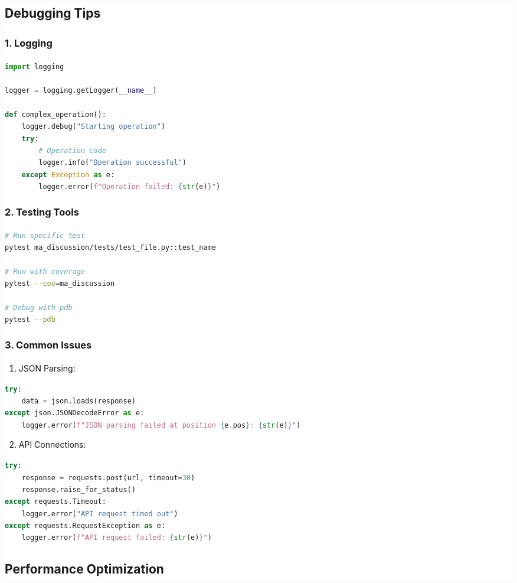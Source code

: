 ## Debugging Tips

### 1. Logging

```python
import logging

logger = logging.getLogger(__name__)

def complex_operation():
    logger.debug("Starting operation")
    try:
        # Operation code
        logger.info("Operation successful")
    except Exception as e:
        logger.error(f"Operation failed: {str(e)}")
```

### 2. Testing Tools

```bash
# Run specific test
pytest ma_discussion/tests/test_file.py::test_name

# Run with coverage
pytest --cov=ma_discussion

# Debug with pdb
pytest --pdb
```

### 3. Common Issues

1. JSON Parsing:
```python
try:
    data = json.loads(response)
except json.JSONDecodeError as e:
    logger.error(f"JSON parsing failed at position {e.pos}: {str(e)}")
```

2. API Connections:
```python
try:
    response = requests.post(url, timeout=30)
    response.raise_for_status()
except requests.Timeout:
    logger.error("API request timed out")
except requests.RequestException as e:
    logger.error(f"API request failed: {str(e)}")
```

## Performance Optimization
